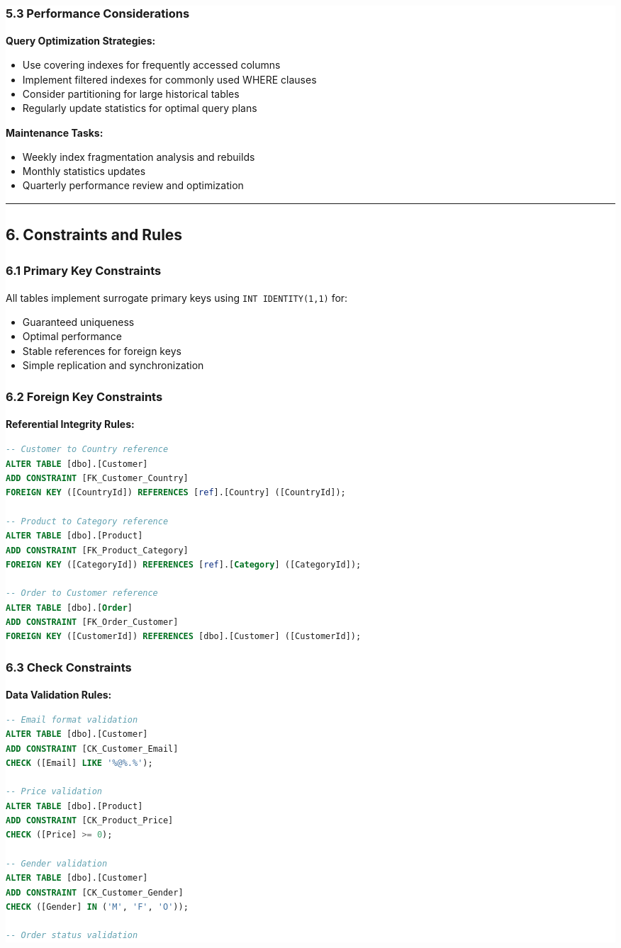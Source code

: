 ### 5.3 Performance Considerations

**Query Optimization Strategies:**
- Use covering indexes for frequently accessed columns
- Implement filtered indexes for commonly used WHERE clauses
- Consider partitioning for large historical tables
- Regularly update statistics for optimal query plans

**Maintenance Tasks:**
- Weekly index fragmentation analysis and rebuilds
- Monthly statistics updates
- Quarterly performance review and optimization

---

## 6. Constraints and Rules

### 6.1 Primary Key Constraints

All tables implement surrogate primary keys using `INT IDENTITY(1,1)` for:
- Guaranteed uniqueness
- Optimal performance
- Stable references for foreign keys
- Simple replication and synchronization

### 6.2 Foreign Key Constraints

**Referential Integrity Rules:**
```sql
-- Customer to Country reference
ALTER TABLE [dbo].[Customer] 
ADD CONSTRAINT [FK_Customer_Country] 
FOREIGN KEY ([CountryId]) REFERENCES [ref].[Country] ([CountryId]);

-- Product to Category reference
ALTER TABLE [dbo].[Product] 
ADD CONSTRAINT [FK_Product_Category] 
FOREIGN KEY ([CategoryId]) REFERENCES [ref].[Category] ([CategoryId]);

-- Order to Customer reference
ALTER TABLE [dbo].[Order] 
ADD CONSTRAINT [FK_Order_Customer] 
FOREIGN KEY ([CustomerId]) REFERENCES [dbo].[Customer] ([CustomerId]);
```

### 6.3 Check Constraints

**Data Validation Rules:**
```sql
-- Email format validation
ALTER TABLE [dbo].[Customer] 
ADD CONSTRAINT [CK_Customer_Email] 
CHECK ([Email] LIKE '%@%.%');

-- Price validation
ALTER TABLE [dbo].[Product] 
ADD CONSTRAINT [CK_Product_Price] 
CHECK ([Price] >= 0);

-- Gender validation
ALTER TABLE [dbo].[Customer] 
ADD CONSTRAINT [CK_Customer_Gender] 
CHECK ([Gender] IN ('M', 'F', 'O'));

-- Order status validation
```